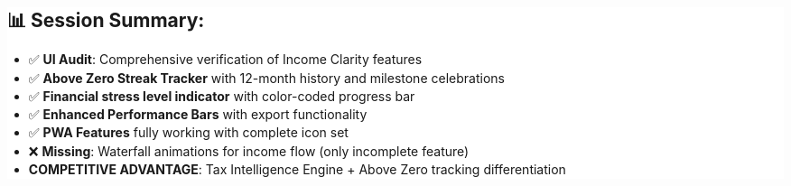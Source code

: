 ## 📊 Session Summary:
- ✅ **UI Audit**: Comprehensive verification of Income Clarity features
- ✅ **Above Zero Streak Tracker** with 12-month history and milestone celebrations
- ✅ **Financial stress level indicator** with color-coded progress bar
- ✅ **Enhanced Performance Bars** with export functionality
- ✅ **PWA Features** fully working with complete icon set
- ❌ **Missing**: Waterfall animations for income flow (only incomplete feature)
- **COMPETITIVE ADVANTAGE**: Tax Intelligence Engine + Above Zero tracking differentiation


